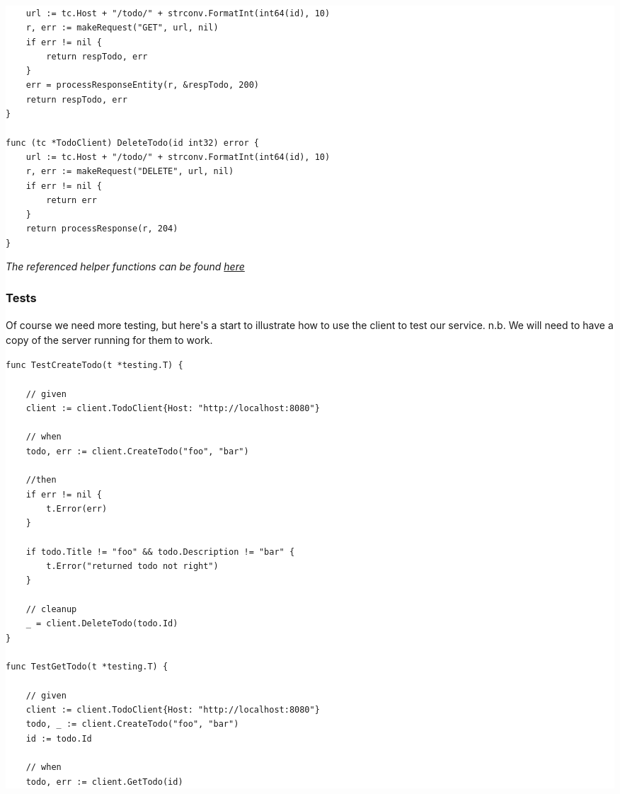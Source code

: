 		url := tc.Host + "/todo/" + strconv.FormatInt(int64(id), 10)
		r, err := makeRequest("GET", url, nil)
		if err != nil {
			return respTodo, err
		}
		err = processResponseEntity(r, &respTodo, 200)
		return respTodo, err
	}

	func (tc *TodoClient) DeleteTodo(id int32) error {
		url := tc.Host + "/todo/" + strconv.FormatInt(int64(id), 10)
		r, err := makeRequest("DELETE", url, nil)
		if err != nil {
			return err
		}
		return processResponse(r, 204)
	}

_The referenced helper functions can be found [here](https://github.com/benschw/go-todo/blob/master/client/helper.go)_

### Tests
Of course we need more testing, but here's a start to illustrate how to use the client to test our service. n.b. We will need to have a copy of the server running for them to work.

	func TestCreateTodo(t *testing.T) {

		// given
		client := client.TodoClient{Host: "http://localhost:8080"}

		// when
		todo, err := client.CreateTodo("foo", "bar")

		//then
		if err != nil {
			t.Error(err)
		}

		if todo.Title != "foo" && todo.Description != "bar" {
			t.Error("returned todo not right")
		}

		// cleanup
		_ = client.DeleteTodo(todo.Id)
	}

	func TestGetTodo(t *testing.T) {

		// given
		client := client.TodoClient{Host: "http://localhost:8080"}
		todo, _ := client.CreateTodo("foo", "bar")
		id := todo.Id

		// when
		todo, err := client.GetTodo(id)
